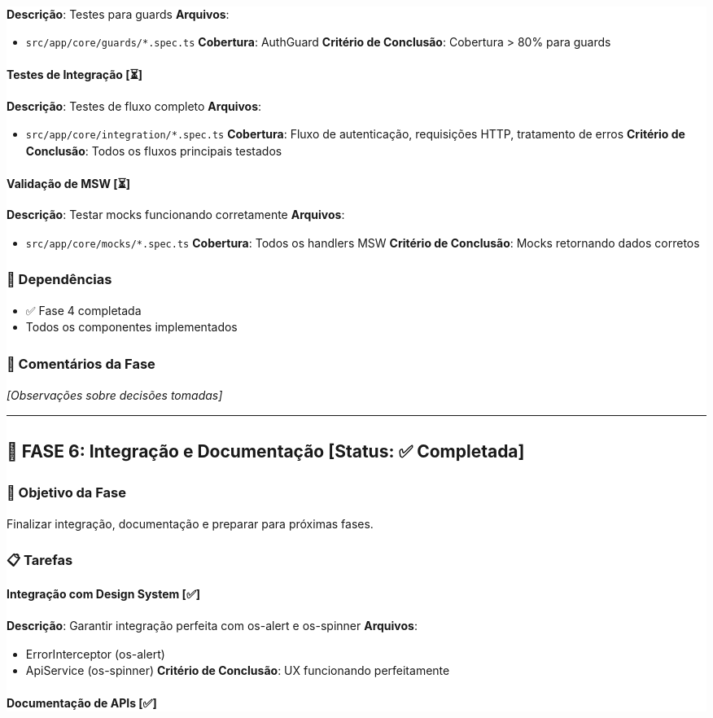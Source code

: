 **Descrição**: Testes para guards
**Arquivos**:

- `src/app/core/guards/*.spec.ts`
  **Cobertura**: AuthGuard
  **Critério de Conclusão**: Cobertura > 80% para guards

#### Testes de Integração [⏳]

**Descrição**: Testes de fluxo completo
**Arquivos**:

- `src/app/core/integration/*.spec.ts`
  **Cobertura**: Fluxo de autenticação, requisições HTTP, tratamento de erros
  **Critério de Conclusão**: Todos os fluxos principais testados

#### Validação de MSW [⏳]

**Descrição**: Testar mocks funcionando corretamente
**Arquivos**:

- `src/app/core/mocks/*.spec.ts`
  **Cobertura**: Todos os handlers MSW
  **Critério de Conclusão**: Mocks retornando dados corretos

### 🔄 Dependências

- ✅ Fase 4 completada
- Todos os componentes implementados

### 📝 Comentários da Fase

_[Observações sobre decisões tomadas]_

---

## 📅 FASE 6: Integração e Documentação [Status: ✅ Completada]

### 🎯 Objetivo da Fase

Finalizar integração, documentação e preparar para próximas fases.

### 📋 Tarefas

#### Integração com Design System [✅]

**Descrição**: Garantir integração perfeita com os-alert e os-spinner
**Arquivos**:

- ErrorInterceptor (os-alert)
- ApiService (os-spinner)
  **Critério de Conclusão**: UX funcionando perfeitamente

#### Documentação de APIs [✅]
